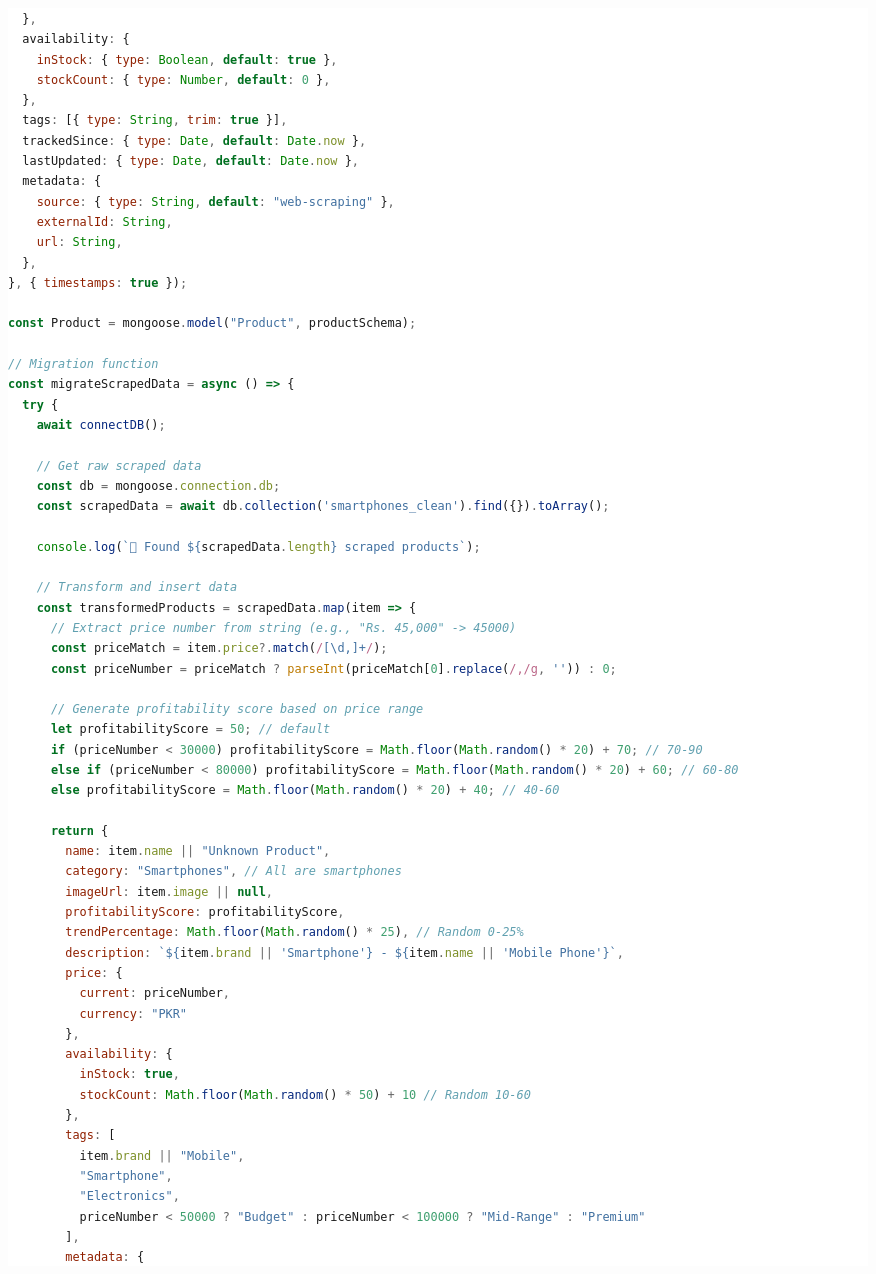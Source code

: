 ```javascript
  },
  availability: {
    inStock: { type: Boolean, default: true },
    stockCount: { type: Number, default: 0 },
  },
  tags: [{ type: String, trim: true }],
  trackedSince: { type: Date, default: Date.now },
  lastUpdated: { type: Date, default: Date.now },
  metadata: {
    source: { type: String, default: "web-scraping" },
    externalId: String,
    url: String,
  },
}, { timestamps: true });

const Product = mongoose.model("Product", productSchema);

// Migration function
const migrateScrapedData = async () => {
  try {
    await connectDB();
    
    // Get raw scraped data
    const db = mongoose.connection.db;
    const scrapedData = await db.collection('smartphones_clean').find({}).toArray();
    
    console.log(`📱 Found ${scrapedData.length} scraped products`);
    
    // Transform and insert data
    const transformedProducts = scrapedData.map(item => {
      // Extract price number from string (e.g., "Rs. 45,000" -> 45000)
      const priceMatch = item.price?.match(/[\d,]+/);
      const priceNumber = priceMatch ? parseInt(priceMatch[0].replace(/,/g, '')) : 0;
      
      // Generate profitability score based on price range
      let profitabilityScore = 50; // default
      if (priceNumber < 30000) profitabilityScore = Math.floor(Math.random() * 20) + 70; // 70-90
      else if (priceNumber < 80000) profitabilityScore = Math.floor(Math.random() * 20) + 60; // 60-80
      else profitabilityScore = Math.floor(Math.random() * 20) + 40; // 40-60
      
      return {
        name: item.name || "Unknown Product",
        category: "Smartphones", // All are smartphones
        imageUrl: item.image || null,
        profitabilityScore: profitabilityScore,
        trendPercentage: Math.floor(Math.random() * 25), // Random 0-25%
        description: `${item.brand || 'Smartphone'} - ${item.name || 'Mobile Phone'}`,
        price: {
          current: priceNumber,
          currency: "PKR"
        },
        availability: {
          inStock: true,
          stockCount: Math.floor(Math.random() * 50) + 10 // Random 10-60
        },
        tags: [
          item.brand || "Mobile",
          "Smartphone",
          "Electronics",
          priceNumber < 50000 ? "Budget" : priceNumber < 100000 ? "Mid-Range" : "Premium"
        ],
        metadata: {
```